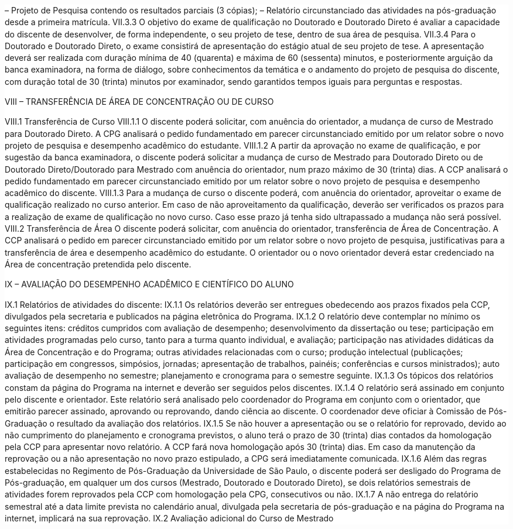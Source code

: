 – Projeto de Pesquisa contendo os resultados parciais (3 cópias);
– Relatório circunstanciado das atividades na pós-graduação desde a primeira matrícula.
VII.3.3 O objetivo do exame de qualificação no Doutorado e Doutorado Direto é avaliar a capacidade do discente de desenvolver, de forma independente, o seu projeto de tese, dentro de sua área de pesquisa.
VII.3.4 Para o Doutorado e Doutorado Direto, o exame consistirá de apresentação do estágio atual de seu projeto de tese. A apresentação deverá ser realizada com duração mínima de 40 (quarenta) e máxima de 60 (sessenta) minutos, e posteriormente arguição da banca examinadora, na forma de diálogo, sobre conhecimentos da temática e o andamento do projeto de pesquisa do discente, com duração total de 30 (trinta) minutos por examinador, sendo garantidos tempos iguais para perguntas e respostas.

VIII – TRANSFERÊNCIA DE ÁREA DE CONCENTRAÇÃO OU DE CURSO

VIII.1 Transferência de Curso
VIII.1.1 O discente poderá solicitar, com anuência do orientador, a mudança de curso de Mestrado para Doutorado Direto. A CPG analisará o pedido fundamentado em parecer circunstanciado emitido por um relator sobre o novo projeto de pesquisa e desempenho acadêmico do estudante.
VIII.1.2 A partir da aprovação no exame de qualificação, e por sugestão da banca examinadora, o discente poderá solicitar a mudança de curso de Mestrado para Doutorado Direto ou de Doutorado Direto/Doutorado para Mestrado com anuência do orientador, num prazo máximo de 30 (trinta) dias. A CCP analisará o pedido fundamentado em parecer circunstanciado emitido por um relator sobre o novo projeto de pesquisa e desempenho acadêmico do discente.
VIII.1.3 Para a mudança de curso o discente poderá, com anuência do orientador, aproveitar o exame de qualificação realizado no curso anterior. Em caso de não aproveitamento da qualificação, deverão ser verificados os prazos para a realização de exame de qualificação no novo curso. Caso esse prazo já tenha sido ultrapassado a mudança não será possível.
VIII.2 Transferência de Área
O discente poderá solicitar, com anuência do orientador, transferência de Área de Concentração. A CCP analisará o pedido em parecer circunstanciado emitido por um relator sobre o novo projeto de pesquisa, justificativas para a transferência de área e desempenho acadêmico do estudante. O orientador ou o novo orientador deverá estar credenciado na Área de concentração pretendida pelo discente.

IX – AVALIAÇÃO DO DESEMPENHO ACADÊMICO E CIENTÍFICO DO ALUNO

IX.1 Relatórios de atividades do discente:
IX.1.1 Os relatórios deverão ser entregues obedecendo aos prazos fixados pela CCP, divulgados pela secretaria e publicados na página eletrônica do Programa.
IX.1.2 O relatório deve contemplar no mínimo os seguintes itens: créditos cumpridos com avaliação de desempenho; desenvolvimento da dissertação ou tese; participação em atividades programadas pelo curso, tanto para a turma quanto individual, e avaliação; participação nas atividades didáticas da Área de Concentração e do Programa; outras atividades relacionadas com o curso; produção intelectual (publicações; participação em congressos, simpósios, jornadas; apresentação de trabalhos, painéis; conferências e cursos ministrados); auto avaliação de desempenho no semestre; planejamento e cronograma para o semestre seguinte.
IX.1.3 Os tópicos dos relatórios constam da página do Programa na internet e deverão ser seguidos pelos discentes.
IX.1.4 O relatório será assinado em conjunto pelo discente e orientador. Este relatório será analisado pelo coordenador do Programa em conjunto com o orientador, que emitirão parecer assinado, aprovando ou reprovando, dando ciência ao discente. O coordenador deve oficiar à Comissão de Pós-Graduação o resultado da avaliação dos relatórios.
IX.1.5 Se não houver a apresentação ou se o relatório for reprovado, devido ao não cumprimento do planejamento e cronograma previstos, o aluno terá o prazo de 30 (trinta) dias contados da homologação pela CCP para apresentar novo relatório. A CCP fará nova homologação após 30 (trinta) dias. Em caso da manutenção da reprovação ou a não apresentação no novo prazo estipulado, a CPG será imediatamente comunicada.
IX.1.6 Além das regras estabelecidas no Regimento de Pós-Graduação da Universidade de São Paulo, o discente poderá ser desligado do Programa de Pós-graduação, em qualquer um dos cursos (Mestrado, Doutorado e Doutorado Direto), se dois relatórios semestrais de atividades forem reprovados pela CCP com homologação pela CPG, consecutivos ou não.
IX.1.7 A não entrega do relatório semestral até a data limite prevista no calendário anual, divulgada pela secretaria de pós-graduação e na página do Programa na internet, implicará na sua reprovação.
IX.2 Avaliação adicional do Curso de Mestrado